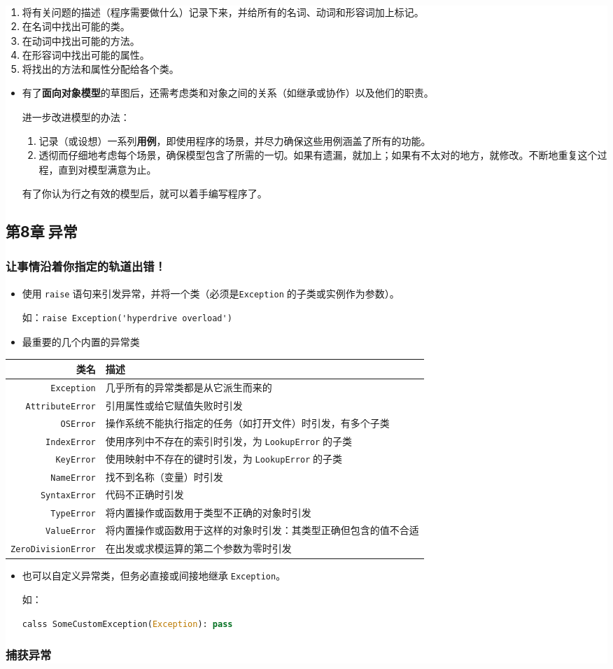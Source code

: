   1. 将有关问题的描述（程序需要做什么）记录下来，并给所有的名词、动词和形容词加上标记。
  2. 在名词中找出可能的类。
  3. 在动词中找出可能的方法。
  4. 在形容词中找出可能的属性。
  5. 将找出的方法和属性分配给各个类。

- 有了**面向对象模型**的草图后，还需考虑类和对象之间的关系（如继承或协作）以及他们的职责。

  进一步改进模型的办法：

  1. 记录（或设想）一系列**用例**，即使用程序的场景，并尽力确保这些用例涵盖了所有的功能。
  2. 透彻而仔细地考虑每个场景，确保模型包含了所需的一切。如果有遗漏，就加上；如果有不太对的地方，就修改。不断地重复这个过程，直到对模型满意为止。

  有了你认为行之有效的模型后，就可以着手编写程序了。







## 第8章 异常



### 让事情沿着你指定的轨道出错！

- 使用 `raise` 语句来引发异常，并将一个类（必须是`Exception` 的子类或实例作为参数）。

  如：`raise Exception('hyperdrive overload')`

- 最重要的几个内置的异常类

|                类名 | 描述                                                         |
| ------------------: | :----------------------------------------------------------- |
|         `Exception` | 几乎所有的异常类都是从它派生而来的                           |
|    `AttributeError` | 引用属性或给它赋值失败时引发                                 |
|           `OSError` | 操作系统不能执行指定的任务（如打开文件）时引发，有多个子类   |
|        `IndexError` | 使用序列中不存在的索引时引发，为 `LookupError` 的子类        |
|          `KeyError` | 使用映射中不存在的键时引发，为 `LookupError` 的子类          |
|         `NameError` | 找不到名称（变量）时引发                                     |
|       `SyntaxError` | 代码不正确时引发                                             |
|         `TypeError` | 将内置操作或函数用于类型不正确的对象时引发                   |
|        `ValueError` | 将内置操作或函数用于这样的对象时引发：其类型正确但包含的值不合适 |
| `ZeroDivisionError` | 在出发或求模运算的第二个参数为零时引发                       |

- 也可以自定义异常类，但务必直接或间接地继承 `Exception`。

  如：

  ```python
  calss SomeCustomException(Exception): pass
  ```



### 捕获异常


